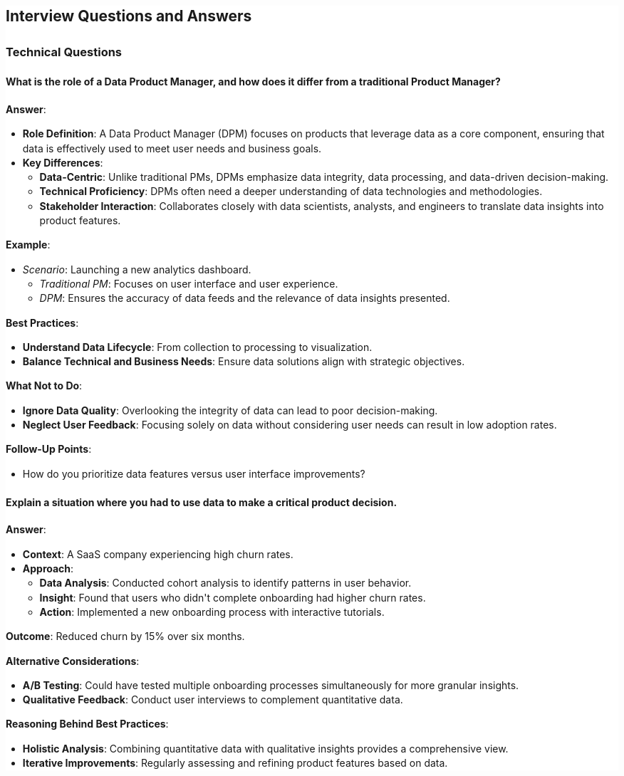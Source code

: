 
## Interview Questions and Answers

### Technical Questions

#### What is the role of a Data Product Manager, and how does it differ from a traditional Product Manager?

**Answer**:
- **Role Definition**: A Data Product Manager (DPM) focuses on products that leverage data as a core component, ensuring that data is effectively used to meet user needs and business goals.
- **Key Differences**:
  - **Data-Centric**: Unlike traditional PMs, DPMs emphasize data integrity, data processing, and data-driven decision-making.
  - **Technical Proficiency**: DPMs often need a deeper understanding of data technologies and methodologies.
  - **Stakeholder Interaction**: Collaborates closely with data scientists, analysts, and engineers to translate data insights into product features.

**Example**: 
- *Scenario*: Launching a new analytics dashboard.
  - *Traditional PM*: Focuses on user interface and user experience.
  - *DPM*: Ensures the accuracy of data feeds and the relevance of data insights presented.

**Best Practices**:
- **Understand Data Lifecycle**: From collection to processing to visualization.
- **Balance Technical and Business Needs**: Ensure data solutions align with strategic objectives.

**What Not to Do**:
- **Ignore Data Quality**: Overlooking the integrity of data can lead to poor decision-making.
- **Neglect User Feedback**: Focusing solely on data without considering user needs can result in low adoption rates.

**Follow-Up Points**:
- How do you prioritize data features versus user interface improvements?

#### Explain a situation where you had to use data to make a critical product decision.

**Answer**:
- **Context**: A SaaS company experiencing high churn rates.
- **Approach**:
  - **Data Analysis**: Conducted cohort analysis to identify patterns in user behavior.
  - **Insight**: Found that users who didn't complete onboarding had higher churn rates.
  - **Action**: Implemented a new onboarding process with interactive tutorials.

**Outcome**: Reduced churn by 15% over six months.

**Alternative Considerations**:
- **A/B Testing**: Could have tested multiple onboarding processes simultaneously for more granular insights.
- **Qualitative Feedback**: Conduct user interviews to complement quantitative data.

**Reasoning Behind Best Practices**:
- **Holistic Analysis**: Combining quantitative data with qualitative insights provides a comprehensive view.
- **Iterative Improvements**: Regularly assessing and refining product features based on data.
